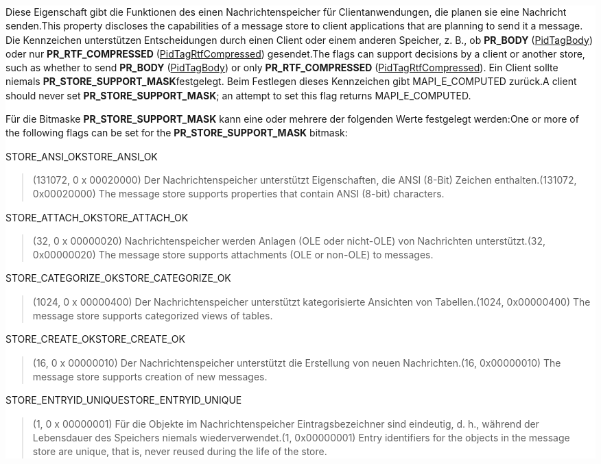 <span data-ttu-id="95124-115">Diese Eigenschaft gibt die Funktionen des einen Nachrichtenspeicher für Clientanwendungen, die planen sie eine Nachricht senden.</span><span class="sxs-lookup"><span data-stu-id="95124-115">This property discloses the capabilities of a message store to client applications that are planning to send it a message.</span></span> <span data-ttu-id="95124-116">Die Kennzeichen unterstützen Entscheidungen durch einen Client oder einem anderen Speicher, z. B., ob **PR_BODY** ([PidTagBody](pidtagbody-canonical-property.md)) oder nur **PR_RTF_COMPRESSED** ([PidTagRtfCompressed](pidtagrtfcompressed-canonical-property.md)) gesendet.</span><span class="sxs-lookup"><span data-stu-id="95124-116">The flags can support decisions by a client or another store, such as whether to send **PR_BODY** ([PidTagBody](pidtagbody-canonical-property.md)) or only **PR_RTF_COMPRESSED** ([PidTagRtfCompressed](pidtagrtfcompressed-canonical-property.md)).</span></span> <span data-ttu-id="95124-117">Ein Client sollte niemals **PR_STORE_SUPPORT_MASK**festgelegt. Beim Festlegen dieses Kennzeichen gibt MAPI_E_COMPUTED zurück.</span><span class="sxs-lookup"><span data-stu-id="95124-117">A client should never set **PR_STORE_SUPPORT_MASK**; an attempt to set this flag returns MAPI_E_COMPUTED.</span></span> 
  
<span data-ttu-id="95124-118">Für die Bitmaske **PR_STORE_SUPPORT_MASK** kann eine oder mehrere der folgenden Werte festgelegt werden:</span><span class="sxs-lookup"><span data-stu-id="95124-118">One or more of the following flags can be set for the **PR_STORE_SUPPORT_MASK** bitmask:</span></span> 
  
<span data-ttu-id="95124-119">STORE_ANSI_OK</span><span class="sxs-lookup"><span data-stu-id="95124-119">STORE_ANSI_OK</span></span>
  
> <span data-ttu-id="95124-120">(131072, 0 x 00020000) Der Nachrichtenspeicher unterstützt Eigenschaften, die ANSI (8-Bit) Zeichen enthalten.</span><span class="sxs-lookup"><span data-stu-id="95124-120">(131072, 0x00020000) The message store supports properties that contain ANSI (8-bit) characters.</span></span>
    
<span data-ttu-id="95124-121">STORE_ATTACH_OK</span><span class="sxs-lookup"><span data-stu-id="95124-121">STORE_ATTACH_OK</span></span> 
  
> <span data-ttu-id="95124-122">(32, 0 x 00000020) Nachrichtenspeicher werden Anlagen (OLE oder nicht-OLE) von Nachrichten unterstützt.</span><span class="sxs-lookup"><span data-stu-id="95124-122">(32, 0x00000020) The message store supports attachments (OLE or non-OLE) to messages.</span></span> 
    
<span data-ttu-id="95124-123">STORE_CATEGORIZE_OK</span><span class="sxs-lookup"><span data-stu-id="95124-123">STORE_CATEGORIZE_OK</span></span> 
  
> <span data-ttu-id="95124-124">(1024, 0 x 00000400) Der Nachrichtenspeicher unterstützt kategorisierte Ansichten von Tabellen.</span><span class="sxs-lookup"><span data-stu-id="95124-124">(1024, 0x00000400) The message store supports categorized views of tables.</span></span> 
    
<span data-ttu-id="95124-125">STORE_CREATE_OK</span><span class="sxs-lookup"><span data-stu-id="95124-125">STORE_CREATE_OK</span></span> 
  
> <span data-ttu-id="95124-126">(16, 0 x 00000010) Der Nachrichtenspeicher unterstützt die Erstellung von neuen Nachrichten.</span><span class="sxs-lookup"><span data-stu-id="95124-126">(16, 0x00000010) The message store supports creation of new messages.</span></span> 
    
<span data-ttu-id="95124-127">STORE_ENTRYID_UNIQUE</span><span class="sxs-lookup"><span data-stu-id="95124-127">STORE_ENTRYID_UNIQUE</span></span> 
  
> <span data-ttu-id="95124-128">(1, 0 x 00000001) Für die Objekte im Nachrichtenspeicher Eintragsbezeichner sind eindeutig, d. h., während der Lebensdauer des Speichers niemals wiederverwendet.</span><span class="sxs-lookup"><span data-stu-id="95124-128">(1, 0x00000001) Entry identifiers for the objects in the message store are unique, that is, never reused during the life of the store.</span></span> 
    